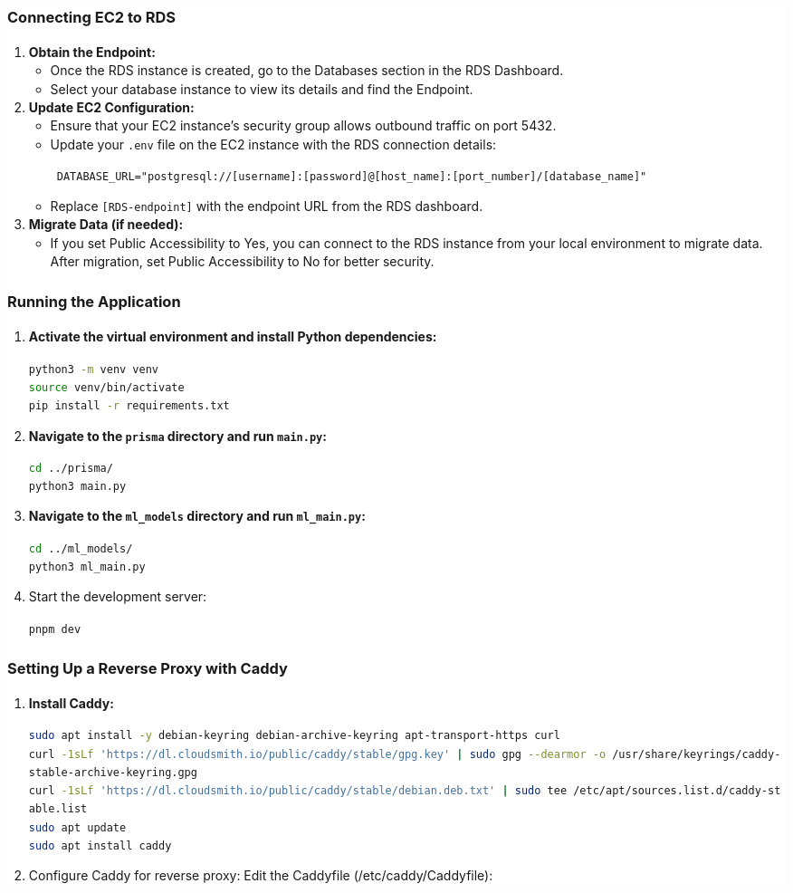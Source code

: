 ### Connecting EC2 to RDS

1. **Obtain the Endpoint:**
   - Once the RDS instance is created, go to the Databases section in the RDS Dashboard.
   - Select your database instance to view its details and find the Endpoint.
2. **Update EC2 Configuration:**
   - Ensure that your EC2 instance’s security group allows outbound traffic on port 5432.
   - Update your `.env` file on the EC2 instance with the RDS connection details:
     ```plaintext
      DATABASE_URL="postgresql://[username]:[password]@[host_name]:[port_number]/[database_name]"
     ```
   - Replace `[RDS-endpoint]` with the endpoint URL from the RDS dashboard.
3. **Migrate Data (if needed):**
   - If you set Public Accessibility to Yes, you can connect to the RDS instance from your local environment to migrate data. After migration, set Public Accessibility to No for better security.

### Running the Application

1. **Activate the virtual environment and install Python dependencies:**

   ```bash
   python3 -m venv venv
   source venv/bin/activate
   pip install -r requirements.txt
   ```

2. **Navigate to the `prisma` directory and run `main.py`:**

   ```bash
   cd ../prisma/
   python3 main.py
   ```

3. **Navigate to the `ml_models` directory and run `ml_main.py`:**

   ```bash
   cd ../ml_models/
   python3 ml_main.py
   ```

4. Start the development server:
   ```bash
   pnpm dev
   ```

### Setting Up a Reverse Proxy with Caddy

1. **Install Caddy:**
   ```bash
   sudo apt install -y debian-keyring debian-archive-keyring apt-transport-https curl
   curl -1sLf 'https://dl.cloudsmith.io/public/caddy/stable/gpg.key' | sudo gpg --dearmor -o /usr/share/keyrings/caddy-stable-archive-keyring.gpg
   curl -1sLf 'https://dl.cloudsmith.io/public/caddy/stable/debian.deb.txt' | sudo tee /etc/apt/sources.list.d/caddy-stable.list
   sudo apt update
   sudo apt install caddy
   ```
2. Configure Caddy for reverse proxy:
   Edit the Caddyfile (/etc/caddy/Caddyfile):
